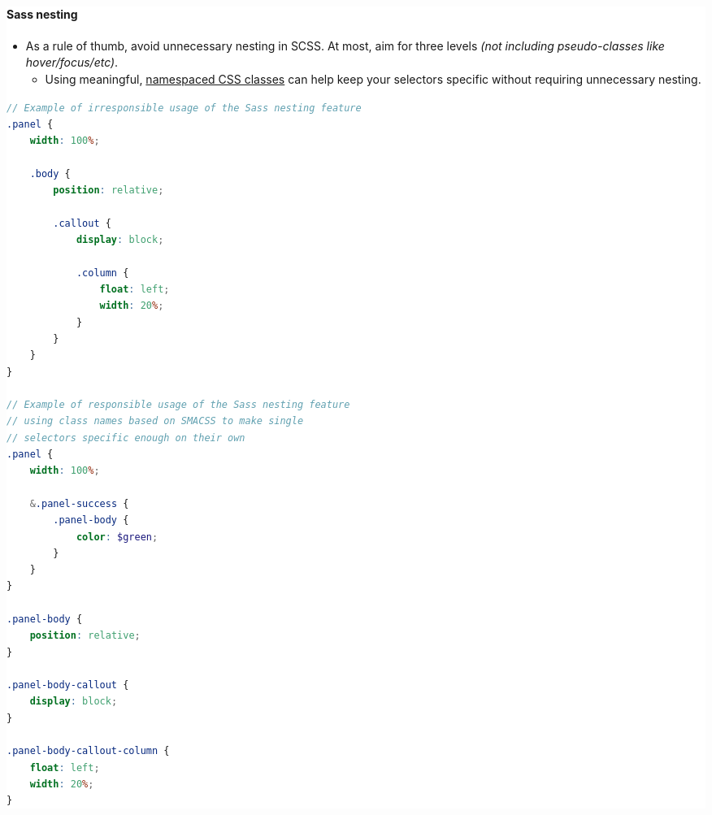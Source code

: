 

#### Sass nesting

+ As a rule of thumb, avoid unnecessary nesting in SCSS. At most, aim for three levels _(not including pseudo-classes like hover/focus/etc)_.
  + Using meaningful, [namespaced CSS classes](#class-naming-conventions) can help keep your selectors specific without requiring unnecessary nesting.

```scss
// Example of irresponsible usage of the Sass nesting feature
.panel {
    width: 100%;

    .body {
        position: relative;

        .callout {
            display: block;

            .column {
                float: left;
                width: 20%;
            }
        }
    }
}

// Example of responsible usage of the Sass nesting feature
// using class names based on SMACSS to make single
// selectors specific enough on their own
.panel {
    width: 100%;

    &.panel-success {
        .panel-body {
            color: $green;
        }
    }
}

.panel-body {
    position: relative;
}

.panel-body-callout {
    display: block;
}

.panel-body-callout-column {
    float: left;
    width: 20%;
}
```

